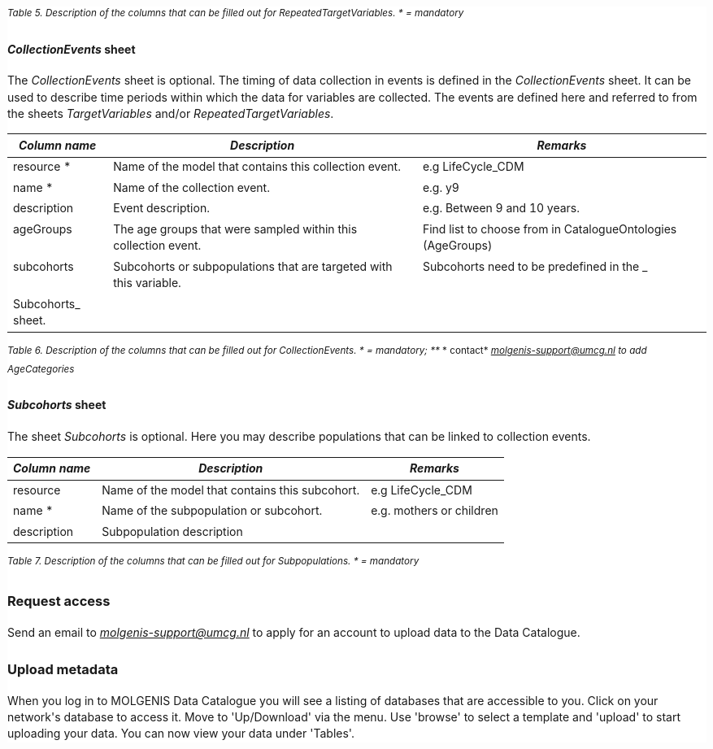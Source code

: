<sup>*Table 5. Description of the columns that can be filled out for RepeatedTargetVariables. \* = mandatory*</sup>

#### *CollectionEvents* sheet

The *CollectionEvents* sheet is optional. The timing of data collection in events is defined in the *CollectionEvents*
sheet. It can be used to describe time periods within which the data for variables are collected. The events are defined
here and referred to from the sheets *TargetVariables* and/or *RepeatedTargetVariables*.

| *Column name* | *Description* | *Remarks* |
| --- | --- | --- |
| resource \* | Name of the model that contains this collection event. | e.g LifeCycle_CDM |
| name \* | Name of the collection event. | e.g. y9 |
| description | Event description. | e.g. Between 9 and 10 years. |
| ageGroups | The age groups that were sampled within this collection event. | Find list to choose from in CatalogueOntologies  (AgeGroups) |
| subcohorts | Subcohorts or subpopulations that are targeted with this variable. | Subcohorts need to be predefined in the _
Subcohorts_ sheet. |

<sup>*Table 6. Description of the columns that can be filled out for CollectionEvents. \* = mandatory;* *\*\** *
contact* [*molgenis-support@umcg.nl*](mailto:molgenis-support@umcg.nl) *to add AgeCategories*</sup>

#### *Subcohorts* sheet

The sheet *Subcohorts* is optional. Here you may describe populations that can be linked to collection events.

| *Column name* | *Description* | *Remarks* |
| --- | --- | --- |
| resource | Name of the model that contains this subcohort. | e.g LifeCycle_CDM |
| name \* | Name of the subpopulation or subcohort. | e.g. mothers or children |
| description | Subpopulation description | |

<sup>*Table 7. Description of the columns that can be filled out for Subpopulations. \* = mandatory*</sup>

### Request access

Send an email to [*molgenis-support@umcg.nl*](mailto:molgenis-support@umcg.nl) to apply for an account to upload data to
the Data Catalogue.

### Upload metadata

When you log in to MOLGENIS Data Catalogue you will see a listing of databases that are accessible to you. Click on your
network's database to access it. Move to 'Up/Download' via the menu. Use 'browse' to select a template and 'upload' to
start uploading your data. You can now view your data under 'Tables'.
